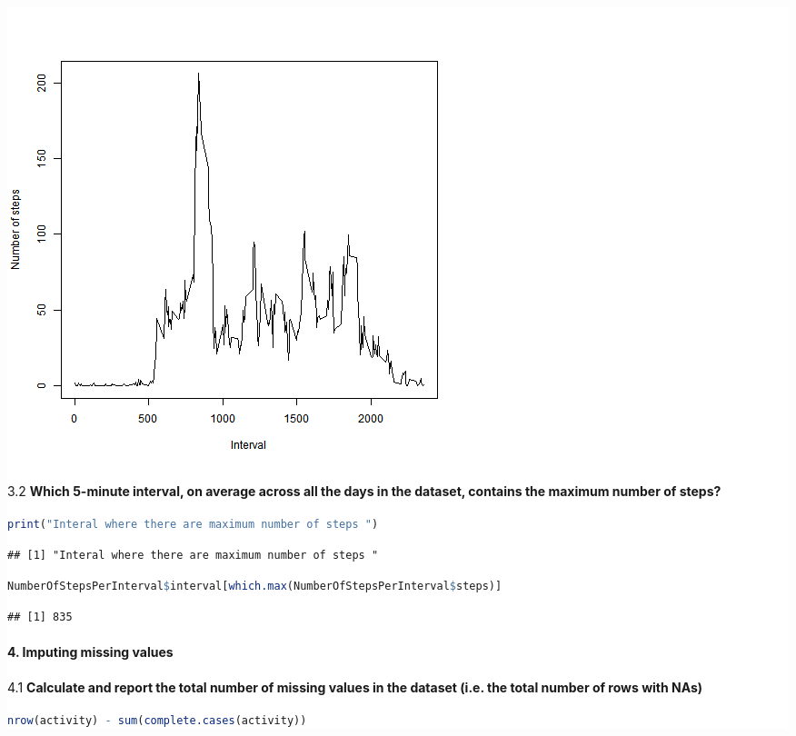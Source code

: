 ![plot of chunk unnamed-chunk-10](figure/unnamed-chunk-10-1.png) 

3.2 **Which 5-minute interval, on average across all the days in the dataset, contains the maximum number of steps?**

```r
print("Interal where there are maximum number of steps ")
```

```
## [1] "Interal where there are maximum number of steps "
```

```r
NumberOfStepsPerInterval$interval[which.max(NumberOfStepsPerInterval$steps)]
```

```
## [1] 835
```

#### 4. Imputing missing values


4.1 **Calculate and report the total number of missing values in the dataset (i.e. the total number of rows with NAs)**

```r
nrow(activity) - sum(complete.cases(activity))
```
